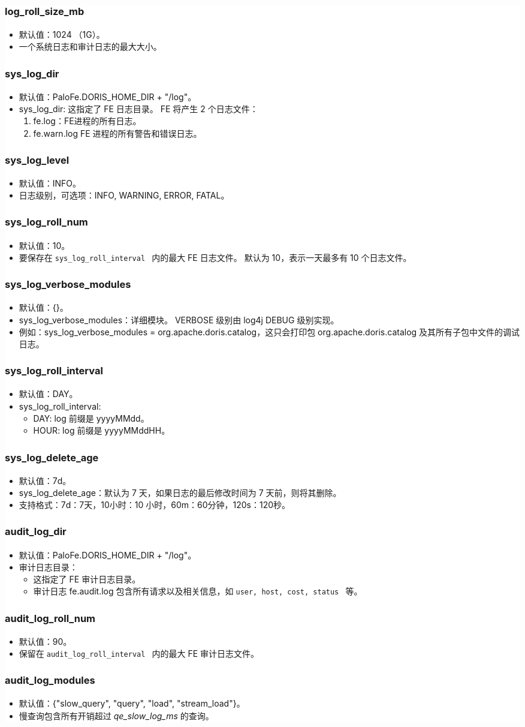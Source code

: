 ### log_roll_size_mb
- 默认值：1024  （1G）。
- 一个系统日志和审计日志的最大大小。

### sys_log_dir
- 默认值：PaloFe.DORIS_HOME_DIR + "/log"。
- sys_log_dir: 这指定了 FE 日志目录。 FE 将产生 2 个日志文件：
	1. fe.log：FE进程的所有日志。
	2. fe.warn.log FE 进程的所有警告和错误日志。

### sys_log_level
- 默认值：INFO。
- 日志级别，可选项：INFO, WARNING, ERROR, FATAL。

### sys_log_roll_num
- 默认值：10。
- 要保存在  `sys_log_roll_interval ` 内的最大 FE 日志文件。 默认为 10，表示一天最多有 10 个日志文件。

### sys_log_verbose_modules
- 默认值：{}。
- sys_log_verbose_modules：详细模块。 VERBOSE 级别由 log4j DEBUG 级别实现。
- 例如：sys_log_verbose_modules = org.apache.doris.catalog，这只会打印包 org.apache.doris.catalog 及其所有子包中文件的调试日志。

### sys_log_roll_interval
- 默认值：DAY。
- sys_log_roll_interval:
	- DAY:  log 前缀是 yyyyMMdd。
	- HOUR: log 前缀是 yyyyMMddHH。

### sys_log_delete_age
- 默认值：7d。
- sys_log_delete_age：默认为 7 天，如果日志的最后修改时间为 7 天前，则将其删除。
- 支持格式：7d：7天，10小时：10 小时，60m：60分钟，120s：120秒。

### audit_log_dir
- 默认值：PaloFe.DORIS_HOME_DIR + "/log"。
- 审计日志目录：
	- 这指定了 FE 审计日志目录。
	- 审计日志 fe.audit.log 包含所有请求以及相关信息，如  `user, host, cost, status ` 等。

### audit_log_roll_num
- 默认值：90。
- 保留在  `audit_log_roll_interval ` 内的最大 FE 审计日志文件。 

### audit_log_modules
- 默认值：{"slow_query", "query", "load", "stream_load"}。
- 慢查询包含所有开销超过 *qe_slow_log_ms* 的查询。
